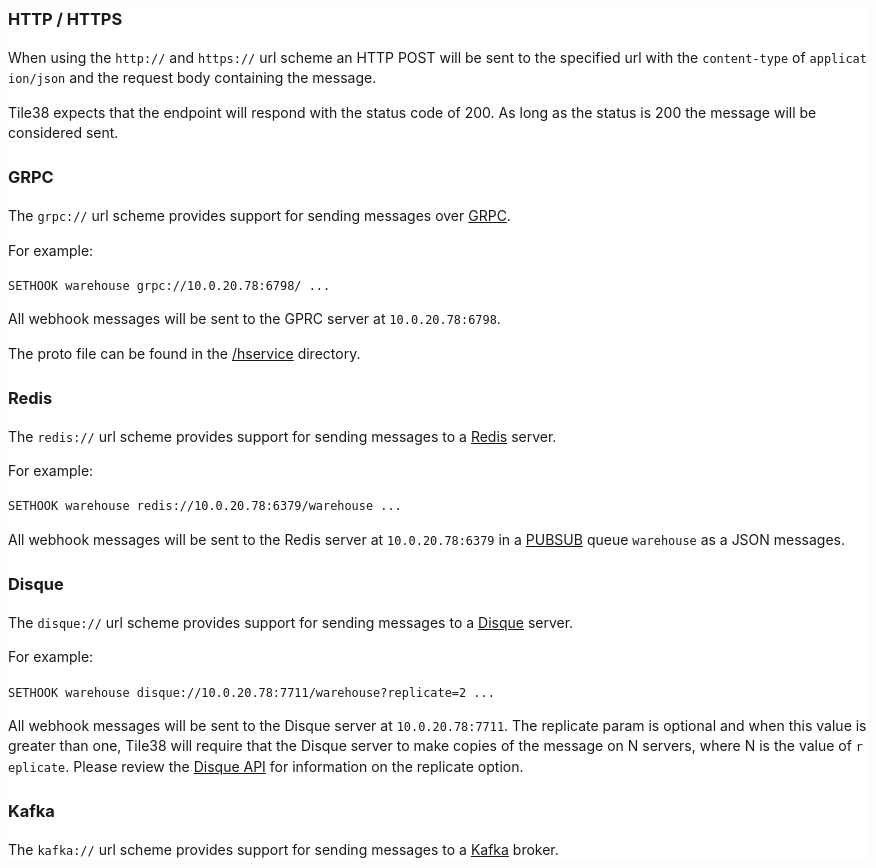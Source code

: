 ### HTTP / HTTPS

When using the `http://` and `https://` url scheme an HTTP POST will be sent to the specified url with the `content-type` of `application/json` and the request body containing the message.

Tile38 expects that the endpoint will respond with the status code of 200. As long as the status is 200 the message will be considered sent.

### GRPC

The `grpc://` url scheme provides support for sending messages over [GRPC](http://www.grpc.io/).

For example:

```tile38-cli
SETHOOK warehouse grpc://10.0.20.78:6798/ ...
```

All webhook messages will be sent to the GPRC server at `10.0.20.78:6798`.

The proto file can be found in the [/hservice](https://github.com/tidwall/tile38/tree/master/internal/hservice) directory.

### Redis

The `redis://` url scheme provides support for sending messages to a [Redis](https://redis.io) server.

For example:

```tile38-cli
SETHOOK warehouse redis://10.0.20.78:6379/warehouse ...
```

All webhook messages will be sent to the Redis server at `10.0.20.78:6379` in a [PUBSUB](https://redis.io/commands#pubsub) queue `warehouse` as a JSON messages.

### Disque

The `disque://` url scheme provides support for sending messages to a [Disque](https://github.com/antirez/disque) server.

For example:

```tile38-cli
SETHOOK warehouse disque://10.0.20.78:7711/warehouse?replicate=2 ...
```

All webhook messages will be sent to the Disque server at `10.0.20.78:7711`. The replicate param is optional and when this value is greater than one, Tile38 will require that the Disque server to make copies of the message on N servers, where N is the value of `replicate`. Please review the [Disque API](https://github.com/antirez/disque#main-api) for information on the replicate option.

### Kafka

The `kafka://` url scheme provides support for sending messages to a [Kafka](https://kafka.apache.org/) broker.
